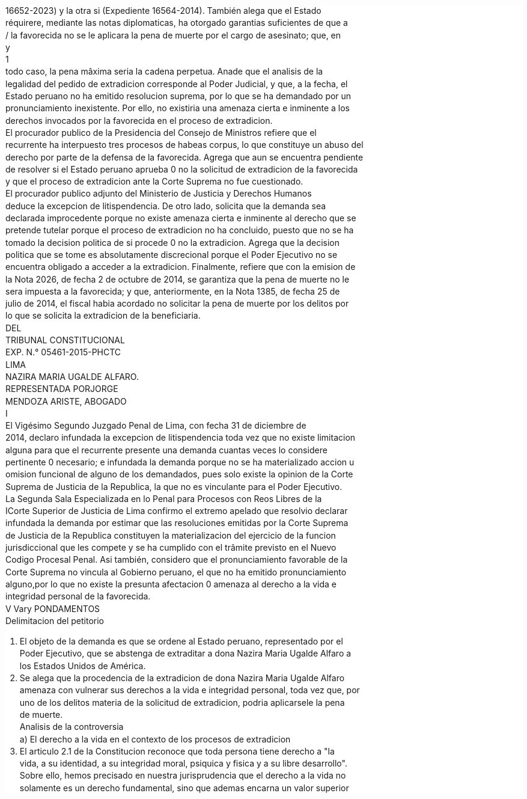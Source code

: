 16652-2023) y la otra si (Expediente 16564-2014). También alega que el Estado  
réquirere, mediante las notas diplomaticas, ha otorgado garantias suficientes de que a  
/ la favorecida no se le aplicara la pena de muerte por el cargo de asesinato; que, en  
y  
1  
todo caso, la pena mâxima seria la cadena perpetua. Anade que el analisis de la  
legalidad del pedido de extradicion corresponde al Poder Judicial, y que, a la fecha, el  
Estado peruano no ha emitido resolucion suprema, por lo que se ha demandado por un  
pronunciamiento inexistente. Por ello, no existiria una amenaza cierta e inminente a los  
derechos invocados por la favorecida en el proceso de extradicion.  
El procurador publico de la Presidencia del Consejo de Ministros refiere que el  
recurrente ha interpuesto tres procesos de habeas corpus, lo que constituye un abuso del  
derecho por parte de la defensa de la favorecida. Agrega que aun se encuentra pendiente  
de resolver si el Estado peruano aprueba 0 no la solicitud de extradicion de la favorecida  
y que el proceso de extradicion ante la Corte Suprema no fue cuestionado.  
El procurador publico adjunto del Ministerio de Justicia y Derechos Humanos  
deduce la excepcion de litispendencia. De otro lado, solicita que la demanda sea  
declarada improcedente porque no existe amenaza cierta e inminente al derecho que se  
pretende tutelar porque el proceso de extradicion no ha concluido, puesto que no se ha  
tomado la decision politica de si procede 0 no la extradicion. Agrega que la decision  
politica que se tome es absolutamente discrecional porque el Poder Ejecutivo no se  
encuentra obligado a acceder a la extradicion. Finalmente, refiere que con la emision de  
la Nota 2026, de fecha 2 de octubre de 2014, se garantiza que la pena de muerte no le  
sera impuesta a la favorecida; y que, anteriormente, en la Nota 1385, de fecha 25 de  
julio de 2014, el fiscal habia acordado no solicitar la pena de muerte por los delitos por  
lo que se solicita la extradicion de la beneficiaria.  
DEL  
TRIBUNAL CONSTITUCIONAL  
EXP. N.° 05461-2015-PHCTC  
LIMA  
NAZIRA MARIA UGALDE ALFARO.  
REPRESENTADA PORJORGE  
MENDOZA ARISTE, ABOGADO  
I  
El Vigésimo Segundo Juzgado Penal de Lima, con fecha 31 de diciembre de  
2014, declaro infundada la excepcion de litispendencia toda vez que no existe limitacion  
alguna para que el recurrente presente una demanda cuantas veces lo considere  
pertinente 0 necesario; e infundada la demanda porque no se ha materializado accion u  
omision funcional de alguno de los demandados, pues solo existe la opinion de la Corte  
Suprema de Justicia de la Republica, la que no es vinculante para el Poder Ejecutivo.  
La Segunda Sala Especializada en lo Penal para Procesos con Reos Libres de la  
ICorte Superior de Justicia de Lima confirmo el extremo apelado que resolvio declarar  
infundada la demanda por estimar que las resoluciones emitidas por la Corte Suprema  
de Justicia de la Republica constituyen la materializacion del ejercicio de la funcion  
jurisdiccional que les compete y se ha cumplido con el trâmite previsto en el Nuevo  
Codigo Procesal Penal. Asi también, considero que el pronunciamiento favorable de la  
Corte Suprema no vincula al Gobierno peruano, el que no ha emitido pronunciamiento  
alguno,por lo que no existe la presunta afectacion 0 amenaza al derecho a la vida e  
integridad personal de la favorecida.  
V Vary PONDAMENTOS  
Delimitacion del petitorio  
1. El objeto de la demanda es que se ordene al Estado peruano, representado por el  
Poder Ejecutivo, que se abstenga de extraditar a dona Nazira Maria Ugalde Alfaro a  
los Estados Unidos de América.  
2. Se alega que la procedencia de la extradicion de dona Nazira Maria Ugalde Alfaro  
amenaza con vulnerar sus derechos a la vida e integridad personal, toda vez que, por  
uno de los delitos materia de la solicitud de extradicion, podria aplicarsele la pena  
de muerte.  
Analisis de la controversia  
a) El derecho a la vida en el contexto de los procesos de extradicion  
3. El articulo 2.1 de la Constitucion reconoce que toda persona tiene derecho a "la  
vida, a su identidad, a su integridad moral, psiquica y fisica y a su libre desarrollo".  
Sobre ello, hemos precisado en nuestra jurisprudencia que el derecho a la vida no  
solamente es un derecho fundamental, sino que ademas encarna un valor superior  